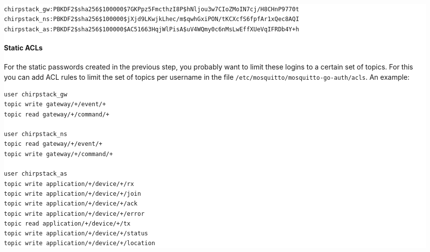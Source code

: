 ```text
chirpstack_gw:PBKDF2$sha256$100000$7GKPpz5FmcthzI8P$hNljou3w7CIoZMoIN7cj/H8CHnP9770t
chirpstack_ns:PBKDF2$sha256$100000$jXjd9LKwjkLhec/m$qwhGxiPON/tKCXcfS6fpfAr1xQec8AQI
chirpstack_as:PBKDF2$sha256$100000$AC51663HqjWlPisA$uV4WQmy0c6nMsLwEffXUeVqIFRDb4Y+h
```

#### Static ACLs

For the static passwords created in the previous step, you probably want to
limit these logins to a certain set of topics. For this you can add ACL rules
to limit the set of topics per username in the file
`/etc/mosquitto/mosquitto-go-auth/acls`. An example:

```text
user chirpstack_gw
topic write gateway/+/event/+
topic read gateway/+/command/+

user chirpstack_ns
topic read gateway/+/event/+
topic write gateway/+/command/+

user chirpstack_as
topic write application/+/device/+/rx
topic write application/+/device/+/join
topic write application/+/device/+/ack
topic write application/+/device/+/error
topic read application/+/device/+/tx
topic write application/+/device/+/status
topic write application/+/device/+/location
```
